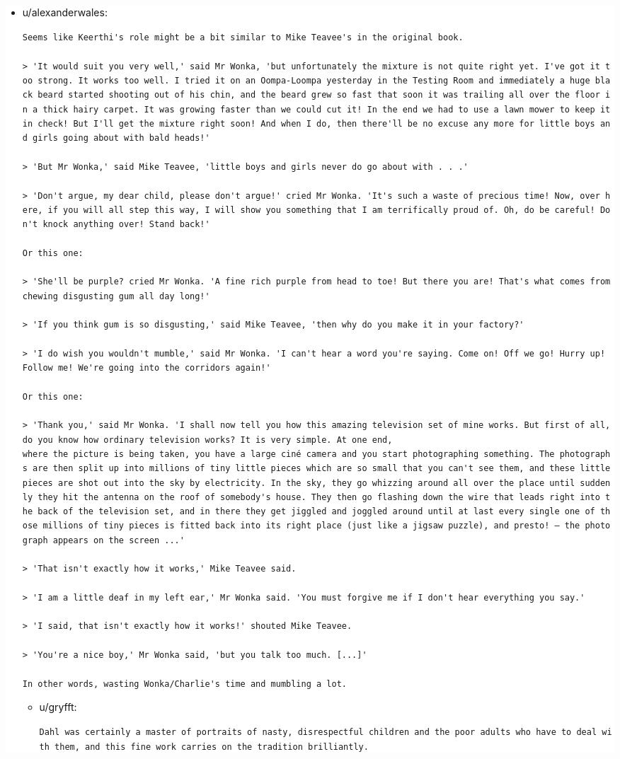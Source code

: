   - u/alexanderwales:
    ```
    Seems like Keerthi's role might be a bit similar to Mike Teavee's in the original book.

    > 'It would suit you very well,' said Mr Wonka, 'but unfortunately the mixture is not quite right yet. I've got it too strong. It works too well. I tried it on an Oompa-Loompa yesterday in the Testing Room and immediately a huge black beard started shooting out of his chin, and the beard grew so fast that soon it was trailing all over the floor in a thick hairy carpet. It was growing faster than we could cut it! In the end we had to use a lawn mower to keep it in check! But I'll get the mixture right soon! And when I do, then there'll be no excuse any more for little boys and girls going about with bald heads!'

    > 'But Mr Wonka,' said Mike Teavee, 'little boys and girls never do go about with . . .'

    > 'Don't argue, my dear child, please don't argue!' cried Mr Wonka. 'It's such a waste of precious time! Now, over here, if you will all step this way, I will show you something that I am terrifically proud of. Oh, do be careful! Don't knock anything over! Stand back!'

    Or this one:

    > 'She'll be purple? cried Mr Wonka. 'A fine rich purple from head to toe! But there you are! That's what comes from chewing disgusting gum all day long!'

    > 'If you think gum is so disgusting,' said Mike Teavee, 'then why do you make it in your factory?'

    > 'I do wish you wouldn't mumble,' said Mr Wonka. 'I can't hear a word you're saying. Come on! Off we go! Hurry up! Follow me! We're going into the corridors again!'

    Or this one:

    > 'Thank you,' said Mr Wonka. 'I shall now tell you how this amazing television set of mine works. But first of all, do you know how ordinary television works? It is very simple. At one end,
    where the picture is being taken, you have a large ciné camera and you start photographing something. The photographs are then split up into millions of tiny little pieces which are so small that you can't see them, and these little pieces are shot out into the sky by electricity. In the sky, they go whizzing around all over the place until suddenly they hit the antenna on the roof of somebody's house. They then go flashing down the wire that leads right into the back of the television set, and in there they get jiggled and joggled around until at last every single one of those millions of tiny pieces is fitted back into its right place (just like a jigsaw puzzle), and presto! — the photograph appears on the screen ...'

    > 'That isn't exactly how it works,' Mike Teavee said.

    > 'I am a little deaf in my left ear,' Mr Wonka said. 'You must forgive me if I don't hear everything you say.'

    > 'I said, that isn't exactly how it works!' shouted Mike Teavee.

    > 'You're a nice boy,' Mr Wonka said, 'but you talk too much. [...]'

    In other words, wasting Wonka/Charlie's time and mumbling a lot.
    ```

    - u/gryfft:
      ```
      Dahl was certainly a master of portraits of nasty, disrespectful children and the poor adults who have to deal with them, and this fine work carries on the tradition brilliantly.
